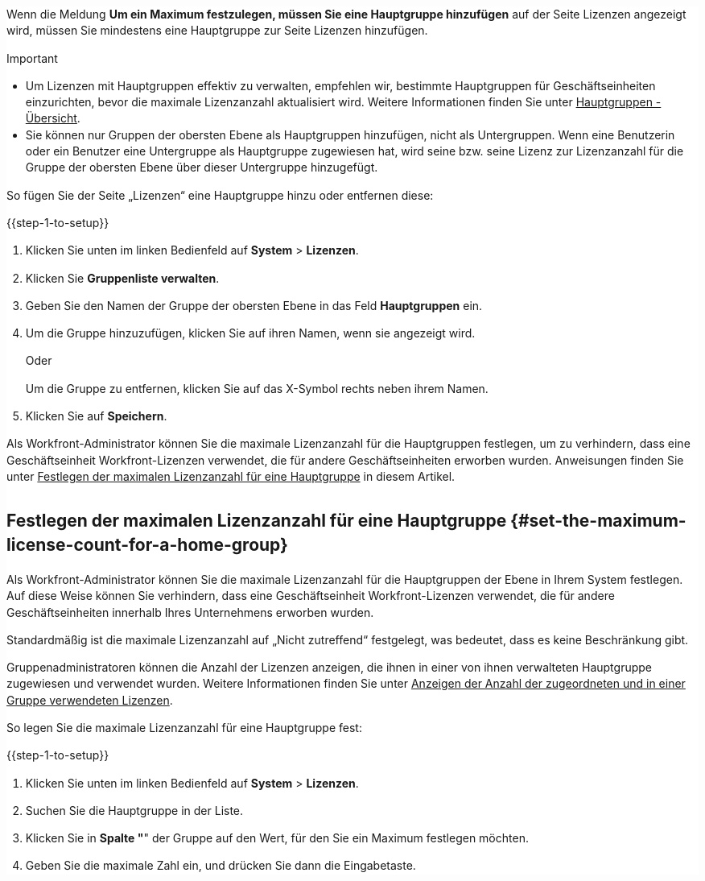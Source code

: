 Wenn die Meldung **Um ein Maximum festzulegen, müssen Sie eine Hauptgruppe hinzufügen** auf der Seite Lizenzen angezeigt wird, müssen Sie mindestens eine Hauptgruppe zur Seite Lizenzen hinzufügen.

>[!IMPORTANT]
>
>* Um Lizenzen mit Hauptgruppen effektiv zu verwalten, empfehlen wir, bestimmte Hauptgruppen für Geschäftseinheiten einzurichten, bevor die maximale Lizenzanzahl aktualisiert wird. Weitere Informationen finden Sie unter [Hauptgruppen - Übersicht](../../administration-and-setup/manage-groups/groups-overview/home-groups.md).
>* Sie können nur Gruppen der obersten Ebene als Hauptgruppen hinzufügen, nicht als Untergruppen. Wenn eine Benutzerin oder ein Benutzer eine Untergruppe als Hauptgruppe zugewiesen hat, wird seine bzw. seine Lizenz zur Lizenzanzahl für die Gruppe der obersten Ebene über dieser Untergruppe hinzugefügt.
>

So fügen Sie der Seite „Lizenzen“ eine Hauptgruppe hinzu oder entfernen diese:

{{step-1-to-setup}}

1. Klicken Sie unten im linken Bedienfeld auf **System** > **Lizenzen**.

1. Klicken Sie **Gruppenliste verwalten**.
1. Geben Sie den Namen der Gruppe der obersten Ebene in das Feld **Hauptgruppen** ein.
1. Um die Gruppe hinzuzufügen, klicken Sie auf ihren Namen, wenn sie angezeigt wird.

   Oder

   Um die Gruppe zu entfernen, klicken Sie auf das X-Symbol rechts neben ihrem Namen.

1. Klicken Sie auf **Speichern**.

Als Workfront-Administrator können Sie die maximale Lizenzanzahl für die Hauptgruppen festlegen, um zu verhindern, dass eine Geschäftseinheit Workfront-Lizenzen verwendet, die für andere Geschäftseinheiten erworben wurden. Anweisungen finden Sie unter [Festlegen der maximalen Lizenzanzahl für eine Hauptgruppe](#set-the-maximum-license-count-for-a-home-group) in diesem Artikel.

## Festlegen der maximalen Lizenzanzahl für eine Hauptgruppe {#set-the-maximum-license-count-for-a-home-group}

Als Workfront-Administrator können Sie die maximale Lizenzanzahl für die Hauptgruppen der Ebene in Ihrem System festlegen. Auf diese Weise können Sie verhindern, dass eine Geschäftseinheit Workfront-Lizenzen verwendet, die für andere Geschäftseinheiten innerhalb Ihres Unternehmens erworben wurden.

Standardmäßig ist die maximale Lizenzanzahl auf „Nicht zutreffend“ festgelegt, was bedeutet, dass es keine Beschränkung gibt.

Gruppenadministratoren können die Anzahl der Lizenzen anzeigen, die ihnen in einer von ihnen verwalteten Hauptgruppe zugewiesen und verwendet wurden. Weitere Informationen finden Sie unter [Anzeigen der Anzahl der zugeordneten und in einer Gruppe verwendeten Lizenzen](../../administration-and-setup/manage-groups/create-and-manage-groups/view-number-licenses-allocated-used-group.md).

So legen Sie die maximale Lizenzanzahl für eine Hauptgruppe fest:

{{step-1-to-setup}}

1. Klicken Sie unten im linken Bedienfeld auf **System** > **Lizenzen**.

1. Suchen Sie die Hauptgruppe in der Liste.
1. Klicken Sie in **Spalte &quot;**&quot; der Gruppe auf den Wert, für den Sie ein Maximum festlegen möchten.
1. Geben Sie die maximale Zahl ein, und drücken Sie dann die Eingabetaste.
